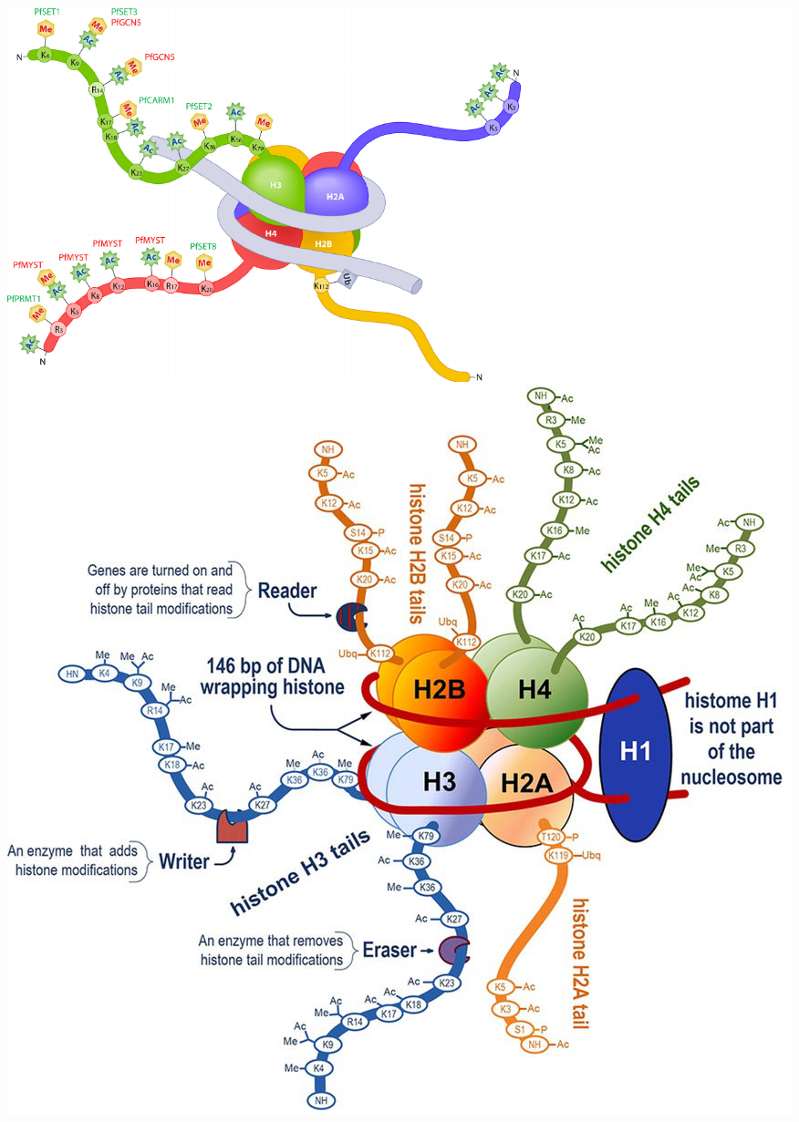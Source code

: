 <img src="Chap06真核生物基因表达调控.assets/image-20221228204358152.png" alt="image-20221228204358152" style="zoom:67%;" />![image-20221228204459170](Chap06真核生物基因表达调控.assets/image-20221228204459170.png)